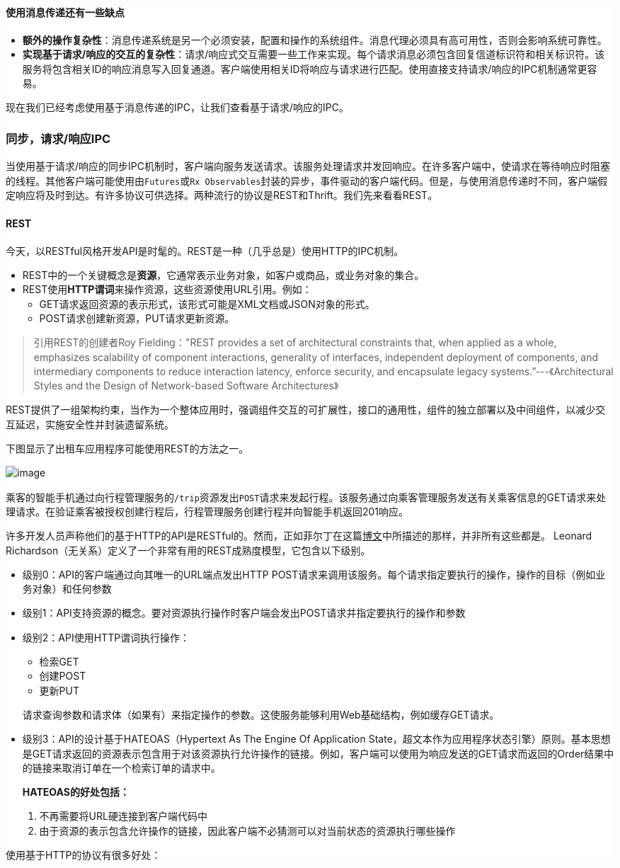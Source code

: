 #### 使用消息传递还有一些缺点

- **额外的操作复杂性**：消息传递系统是另一个必须安装，配置和操作的系统组件。消息代理必须具有高可用性，否则会影响系统可靠性。
- **实现基于请求/响应的交互的复杂性**：请求/响应式交互需要一些工作来实现。每个请求消息必须包含回复信道标识符和相关标识符。该服务将包含相关ID的响应消息写入回复通道。客户端使用相关ID将响应与请求进行匹配。使用直接支持请求/响应的IPC机制通常更容易。

现在我们已经考虑使用基于消息传递的IPC，让我们查看基于请求/响应的IPC。

### 同步，请求/响应IPC

当使用基于请求/响应的同步IPC机制时，客户端向服务发送请求。该服务处理请求并发回响应。在许多客户端中，使请求在等待响应时阻塞的线程。其他客户端可能使用由`Futures`或`Rx Observables`封装的异步，事件驱动的客户端代码。但是，与使用消息传递时不同，客户端假定响应将及时到达。有许多协议可供选择。两种流行的协议是REST和Thrift。我们先来看看REST。

#### REST

今天，以RESTful风格开发API是时髦的。REST是一种（几乎总是）使用HTTP的IPC机制。

- REST中的一个关键概念是**资源**，它通常表示业务对象，如客户或商品，或业务对象的集合。
- REST使用**HTTP谓词**来操作资源，这些资源使用URL引用。例如：
  - GET请求返回资源的表示形式，该形式可能是XML文档或JSON对象的形式。
  - POST请求创建新资源，PUT请求更新资源。

> 引用REST的创建者Roy Fielding："REST provides a set of architectural constraints that, when applied as a whole, emphasizes scalability of component interactions, generality of interfaces, independent deployment of components, and intermediary components to reduce interaction latency, enforce security, and encapsulate legacy systems.”---《Architectural Styles and the Design of Network-based Software Architectures》

REST提供了一组架构约束，当作为一个整体应用时，强调组件交互的可扩展性，接口的通用性，组件的独立部署以及中间组件，以减少交互延迟，实施安全性并封装遗留系统。

下图显示了出租车应用程序可能使用REST的方法之一。

![image](https://github.com/Promacanthus/Golang-Guide/blob/master/static/images/rest.png)

乘客的智能手机通过向行程管理服务的`/trip`资源发出`POST`请求来发起行程。该服务通过向乘客管理服务发送有关乘客信息的GET请求来处理请求。在验证乘客被授权创建行程后，行程管理服务创建行程并向智能手机返回201响应。

许多开发人员声称他们的基于HTTP的API是RESTful的。然而，正如菲尔丁在这篇[博文](https://roy.gbiv.com/untangled/2008/rest-apis-must-be-hypertext-driven)中所描述的那样，并非所有这些都是。 Leonard Richardson（无关系）定义了一个非常有用的REST成熟度模型，它包含以下级别。

- 级别0：API的客户端通过向其唯一的URL端点发出HTTP POST请求来调用该服务。每个请求指定要执行的操作，操作的目标（例如业务对象）和任何参数
- 级别1：API支持资源的概念。要对资源执行操作时客户端会发出POST请求并指定要执行的操作和参数
- 级别2：API使用HTTP谓词执行操作：
  - 检索GET
  - 创建POST
  - 更新PUT
  
  请求查询参数和请求体（如果有）来指定操作的参数。这使服务能够利用Web基础结构，例如缓存GET请求。
- 级别3：API的设计基于HATEOAS（Hypertext As The Engine Of Application State，超文本作为应用程序状态引擎）原则。基本思想是GET请求返回的资源表示包含用于对该资源执行允许操作的链接。例如，客户端可以使用为响应发送的GET请求而返回的Order结果中的链接来取消订单在一个检索订单的请求中。

    **HATEOAS的好处包括：**

  1. 不再需要将URL硬连接到客户端代码中
  2. 由于资源的表示包含允许操作的链接，因此客户端不必猜测可以对当前状态的资源执行哪些操作

使用基于HTTP的协议有很多好处：
